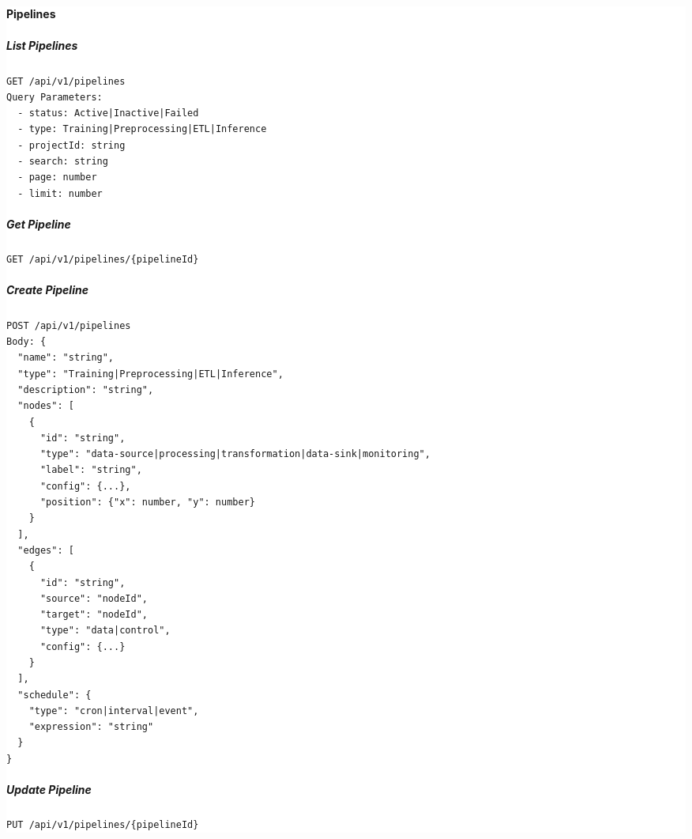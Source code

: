 #### Pipelines

##### List Pipelines
```http
GET /api/v1/pipelines
Query Parameters:
  - status: Active|Inactive|Failed
  - type: Training|Preprocessing|ETL|Inference
  - projectId: string
  - search: string
  - page: number
  - limit: number
```

##### Get Pipeline
```http
GET /api/v1/pipelines/{pipelineId}
```

##### Create Pipeline
```http
POST /api/v1/pipelines
Body: {
  "name": "string",
  "type": "Training|Preprocessing|ETL|Inference",
  "description": "string",
  "nodes": [
    {
      "id": "string",
      "type": "data-source|processing|transformation|data-sink|monitoring",
      "label": "string",
      "config": {...},
      "position": {"x": number, "y": number}
    }
  ],
  "edges": [
    {
      "id": "string",
      "source": "nodeId",
      "target": "nodeId",
      "type": "data|control",
      "config": {...}
    }
  ],
  "schedule": {
    "type": "cron|interval|event",
    "expression": "string"
  }
}
```

##### Update Pipeline
```http
PUT /api/v1/pipelines/{pipelineId}
```
